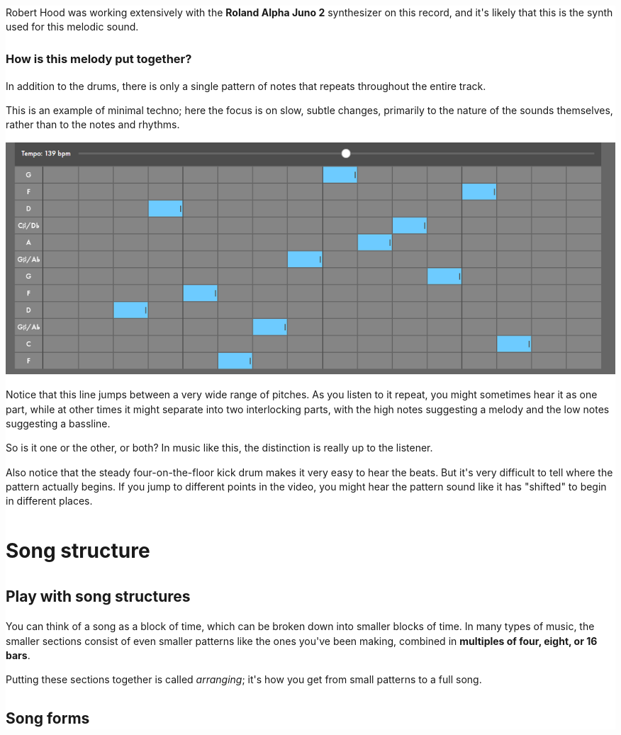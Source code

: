 Robert Hood was working extensively with the **Roland Alpha Juno 2** synthesizer on this record, and it's likely that this is the synth used for this melodic sound.

### How is this melody put together?

In addition to the drums, there is only a single pattern of notes that repeats throughout the entire track.

This is an example of minimal techno; here the focus is on slow,  subtle changes, primarily to the nature of the sounds themselves, rather than to the notes and rhythms.

![image-20220120155706428](images/image-20220120155706428.png)

Notice that this line jumps between a very wide range of pitches. As  you listen to it repeat, you might sometimes hear it as one part, while  at other times it might separate into two interlocking parts, with the  high notes suggesting a melody and the low notes suggesting a bassline.

So is it one or the other, or both? In music like this, the distinction is really up to the listener.

Also notice that the steady four-on-the-floor kick drum makes it very easy to hear the beats. But it's very difficult to tell where the  pattern actually begins. If you jump to different points in the video,  you might hear the pattern sound like it has "shifted" to begin in  different places.

# Song structure

## Play with song structures

You can think of a song as a block of time, which can be broken down  into smaller blocks of time. In many types of music, the smaller  sections consist of even smaller patterns like the ones you've been  making, combined in **multiples of four, eight, or 16 bars**.

Putting these sections together is called *arranging*; it's how you get from small patterns to a full song.

## Song forms
